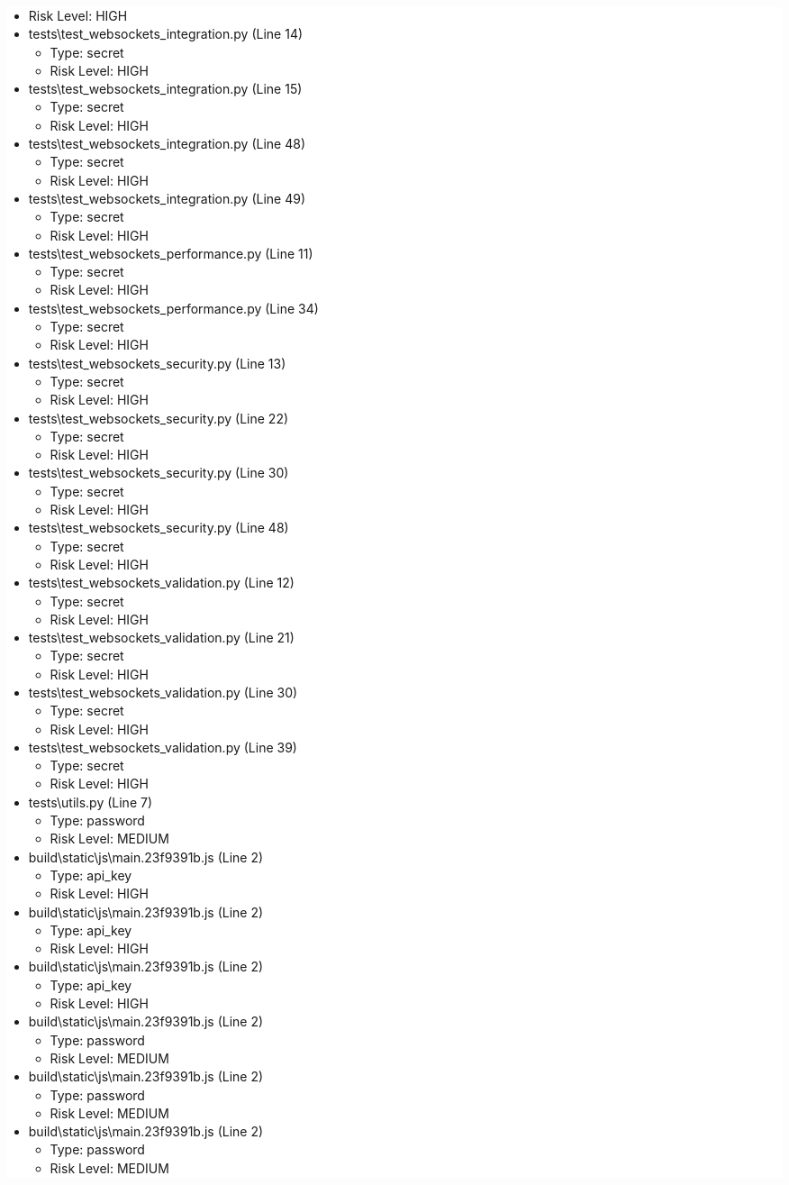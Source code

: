   - Risk Level: HIGH
- tests\test_websockets_integration.py (Line 14)
  - Type: secret
  - Risk Level: HIGH
- tests\test_websockets_integration.py (Line 15)
  - Type: secret
  - Risk Level: HIGH
- tests\test_websockets_integration.py (Line 48)
  - Type: secret
  - Risk Level: HIGH
- tests\test_websockets_integration.py (Line 49)
  - Type: secret
  - Risk Level: HIGH
- tests\test_websockets_performance.py (Line 11)
  - Type: secret
  - Risk Level: HIGH
- tests\test_websockets_performance.py (Line 34)
  - Type: secret
  - Risk Level: HIGH
- tests\test_websockets_security.py (Line 13)
  - Type: secret
  - Risk Level: HIGH
- tests\test_websockets_security.py (Line 22)
  - Type: secret
  - Risk Level: HIGH
- tests\test_websockets_security.py (Line 30)
  - Type: secret
  - Risk Level: HIGH
- tests\test_websockets_security.py (Line 48)
  - Type: secret
  - Risk Level: HIGH
- tests\test_websockets_validation.py (Line 12)
  - Type: secret
  - Risk Level: HIGH
- tests\test_websockets_validation.py (Line 21)
  - Type: secret
  - Risk Level: HIGH
- tests\test_websockets_validation.py (Line 30)
  - Type: secret
  - Risk Level: HIGH
- tests\test_websockets_validation.py (Line 39)
  - Type: secret
  - Risk Level: HIGH
- tests\utils.py (Line 7)
  - Type: password
  - Risk Level: MEDIUM
- build\static\js\main.23f9391b.js (Line 2)
  - Type: api_key
  - Risk Level: HIGH
- build\static\js\main.23f9391b.js (Line 2)
  - Type: api_key
  - Risk Level: HIGH
- build\static\js\main.23f9391b.js (Line 2)
  - Type: api_key
  - Risk Level: HIGH
- build\static\js\main.23f9391b.js (Line 2)
  - Type: password
  - Risk Level: MEDIUM
- build\static\js\main.23f9391b.js (Line 2)
  - Type: password
  - Risk Level: MEDIUM
- build\static\js\main.23f9391b.js (Line 2)
  - Type: password
  - Risk Level: MEDIUM